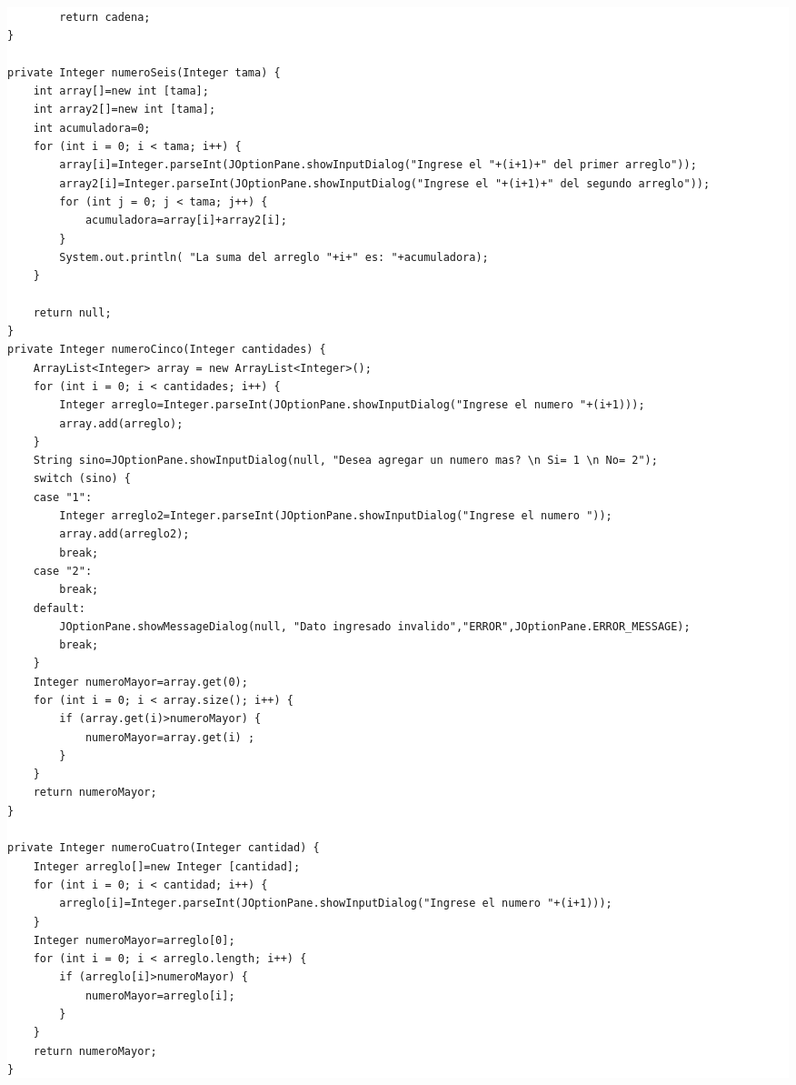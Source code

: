 			return cadena;
	}

	private Integer numeroSeis(Integer tama) {
		int array[]=new int [tama];
		int array2[]=new int [tama];
		int acumuladora=0;
		for (int i = 0; i < tama; i++) {
			array[i]=Integer.parseInt(JOptionPane.showInputDialog("Ingrese el "+(i+1)+" del primer arreglo"));
			array2[i]=Integer.parseInt(JOptionPane.showInputDialog("Ingrese el "+(i+1)+" del segundo arreglo"));
			for (int j = 0; j < tama; j++) {
				acumuladora=array[i]+array2[i];
			}
			System.out.println( "La suma del arreglo "+i+" es: "+acumuladora);
		}
		
		return null;
	}			
	private Integer numeroCinco(Integer cantidades) {
		ArrayList<Integer> array = new ArrayList<Integer>();
		for (int i = 0; i < cantidades; i++) {
			Integer arreglo=Integer.parseInt(JOptionPane.showInputDialog("Ingrese el numero "+(i+1)));
			array.add(arreglo);
		}
		String sino=JOptionPane.showInputDialog(null, "Desea agregar un numero mas? \n Si= 1 \n No= 2");
		switch (sino) {
		case "1":
			Integer arreglo2=Integer.parseInt(JOptionPane.showInputDialog("Ingrese el numero "));
			array.add(arreglo2);
			break;
		case "2":
			break;
		default:
			JOptionPane.showMessageDialog(null, "Dato ingresado invalido","ERROR",JOptionPane.ERROR_MESSAGE);
			break;
		}
		Integer numeroMayor=array.get(0);
		for (int i = 0; i < array.size(); i++) {
			if (array.get(i)>numeroMayor) {
				numeroMayor=array.get(i) ;
			}
		}
		return numeroMayor;
	}

	private Integer numeroCuatro(Integer cantidad) {
		Integer arreglo[]=new Integer [cantidad];
		for (int i = 0; i < cantidad; i++) {
			arreglo[i]=Integer.parseInt(JOptionPane.showInputDialog("Ingrese el numero "+(i+1)));
		}
		Integer numeroMayor=arreglo[0];
		for (int i = 0; i < arreglo.length; i++) {
			if (arreglo[i]>numeroMayor) {
				numeroMayor=arreglo[i];
			}
		}
		return numeroMayor;
	}
